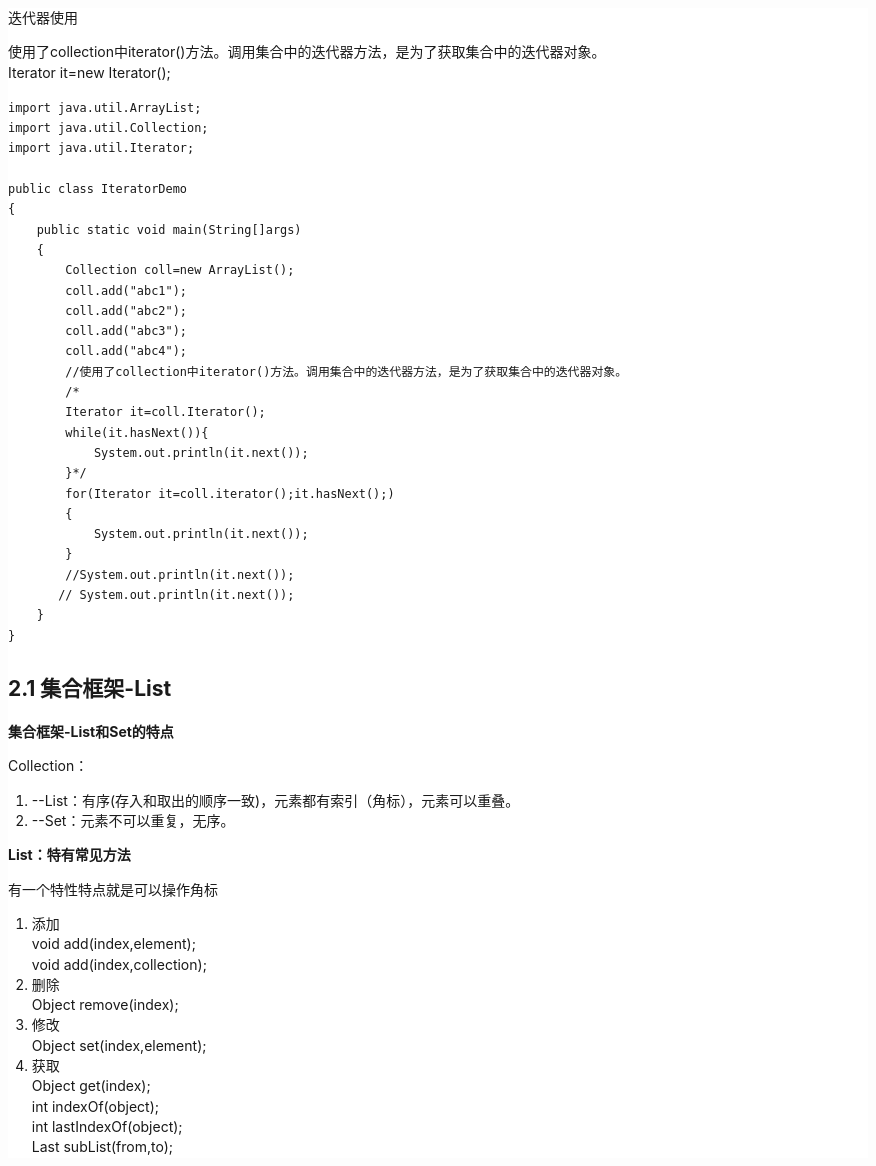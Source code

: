 迭代器使用
 
使用了collection中iterator()方法。调用集合中的迭代器方法，是为了获取集合中的迭代器对象。</br>
Iterator it=new Iterator();
```
import java.util.ArrayList;
import java.util.Collection;
import java.util.Iterator;

public class IteratorDemo
{
    public static void main(String[]args)
    {
        Collection coll=new ArrayList();
        coll.add("abc1");
        coll.add("abc2");
        coll.add("abc3");
        coll.add("abc4");
        //使用了collection中iterator()方法。调用集合中的迭代器方法，是为了获取集合中的迭代器对象。
        /*
        Iterator it=coll.Iterator();
        while(it.hasNext()){
            System.out.println(it.next());
        }*/
        for(Iterator it=coll.iterator();it.hasNext();)
        {
            System.out.println(it.next());
        }
        //System.out.println(it.next());
       // System.out.println(it.next());
    }
}
```
## 2.1 集合框架-List
**集合框架-List和Set的特点**

Collection：
1. --List：有序(存入和取出的顺序一致)，元素都有索引（角标），元素可以重叠。
2. --Set：元素不可以重复，无序。

**List：特有常见方法**

有一个特性特点就是可以操作角标
1. 添加</br>
void add(index,element);</br>
void add(index,collection);
2. 删除</br>
Object remove(index);
3. 修改</br>
Object set(index,element);
4. 获取</br>
Object get(index);</br>
int indexOf(object);</br>
int lastIndexOf(object);</br>
Last subList(from,to);
